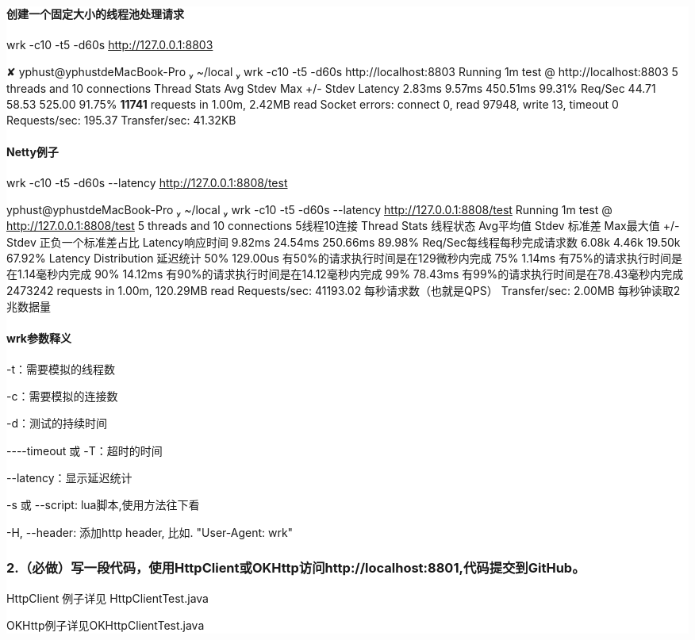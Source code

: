 #### 创建一个固定大小的线程池处理请求

wrk  -c10 -t5  -d60s http://127.0.0.1:8803

 ✘ yphust@yphustdeMacBook-Pro  ~/local  wrk  -c10 -t5  -d60s http://localhost:8803
Running 1m test @ http://localhost:8803
  5 threads and 10 connections
  Thread Stats   Avg      Stdev     Max   +/- Stdev
    Latency     2.83ms    9.57ms 450.51ms   99.31%
    Req/Sec    44.71     58.53   525.00     91.75%
  **11741** requests in 1.00m, 2.42MB read
  Socket errors: connect 0, read 97948, write 13, timeout 0
Requests/sec:    195.37
Transfer/sec:     41.32KB

#### Netty例子

wrk  -c10 -t5  -d60s --latency http://127.0.0.1:8808/test

 yphust@yphustdeMacBook-Pro  ~/local  wrk  -c10 -t5  -d60s --latency http://127.0.0.1:8808/test
Running 1m test @ http://127.0.0.1:8808/test
  5 threads and 10 connections 5线程10连接
  Thread Stats 线程状态   Avg平均值      Stdev 标准差    Max最大值   +/- Stdev 正负一个标准差占比
    Latency响应时间     9.82ms   24.54ms 250.66ms   89.98%
    Req/Sec每线程每秒完成请求数     6.08k     4.46k   19.50k    67.92%
  Latency Distribution  延迟统计
     50%  129.00us  有50%的请求执行时间是在129微秒内完成
     75%    1.14ms 有75%的请求执行时间是在1.14毫秒内完成
     90%   14.12ms 有90%的请求执行时间是在14.12毫秒内完成
     99%   78.43ms 有99%的请求执行时间是在78.43毫秒内完成
  2473242 requests in 1.00m, 120.29MB read
Requests/sec:  41193.02  每秒请求数（也就是QPS）
Transfer/sec:      2.00MB 每秒钟读取2兆数据量



#### wrk参数释义

-t：需要模拟的线程数

-c：需要模拟的连接数

-d：测试的持续时间

----timeout 或 -T：超时的时间 

--latency：显示延迟统计

-s 或 --script:    lua脚本,使用方法往下看

-H, --header:    添加http header, 比如. "User-Agent: wrk"



### 2.（必做）写一段代码，使用HttpClient或OKHttp访问http://localhost:8801,代码提交到GitHub。

HttpClient 例子详见 HttpClientTest.java

OKHttp例子详见OKHttpClientTest.java